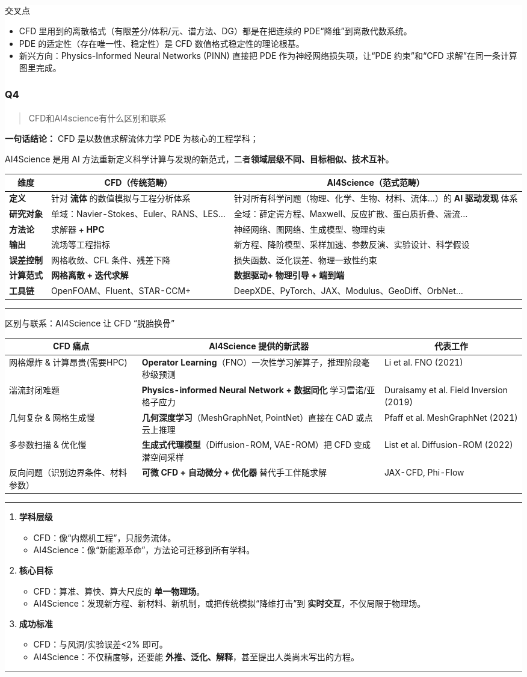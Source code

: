 交叉点

- CFD 里用到的离散格式（有限差分/体积/元、谱方法、DG）都是在把连续的 PDE“降维”到离散代数系统。
- PDE 的适定性（存在唯一性、稳定性）是 CFD 数值格式稳定性的理论根基。
- 新兴方向：Physics-Informed Neural Networks (PINN) 直接把 PDE 作为神经网络损失项，让“PDE 约束”和“CFD 求解”在同一条计算图里完成。

### Q4

> CFD和AI4science有什么区别和联系

**一句话结论：** 
CFD 是以数值求解流体力学 PDE 为核心的工程学科；

AI4Science 是用 AI 方法重新定义科学计算与发现的新范式，二者**领域层级不同、目标相似、技术互补**。

| 维度 | CFD（传统范畴） | AI4Science（范式范畴） |
|---|---|---|
| **定义** | 针对 **流体** 的数值模拟与工程分析体系 | 针对所有科学问题（物理、化学、生物、材料、流体…）的 **AI 驱动发现** 体系 |
| **研究对象** | 单域：Navier-Stokes、Euler、RANS、LES… | 全域：薛定谔方程、Maxwell、反应扩散、蛋白质折叠、湍流… |
| **方法论** | 求解器 + **HPC** | 神经网络、图网络、生成模型、物理约束 |
| **输出** | 流场等工程指标 | 新方程、降阶模型、采样加速、参数反演、实验设计、科学假设 |
| **误差控制** | 网格收敛、CFL 条件、残差下降 | 损失函数、泛化误差、物理一致性约束 |
| **计算范式** | **网格离散 + 迭代求解** | **数据驱动+ 物理引导 + 端到端** |
| **工具链** | OpenFOAM、Fluent、STAR-CCM+ | DeepXDE、PyTorch、JAX、Modulus、GeoDiff、OrbNet… |

---

区别与联系：AI4Science 让 CFD “脱胎换骨”

| CFD 痛点 | AI4Science 提供的新武器 | 代表工作 |
|---|---|---|
| 网格爆炸 & 计算昂贵(需要HPC) | **Operator Learning**（FNO）一次性学习解算子，推理阶段毫秒级预测 | Li et al. FNO (2021) |
| 湍流封闭难题 | **Physics-informed Neural Network + 数据同化** 学习雷诺/亚格子应力 | Duraisamy et al. Field Inversion (2019) |
| 几何复杂 & 网格生成慢 | **几何深度学习**（MeshGraphNet, PointNet）直接在 CAD 或点云上推理 | Pfaff et al. MeshGraphNet (2021) |
| 多参数扫描 & 优化慢 | **生成式代理模型**（Diffusion-ROM, VAE-ROM）把 CFD 变成潜空间采样 | List et al. Diffusion-ROM (2022) |
| 反向问题（识别边界条件、材料参数） | **可微 CFD + 自动微分 + 优化器** 替代手工伴随求解 | JAX-CFD, Phi-Flow |

---

1. **学科层级**  
   - CFD：像“内燃机工程”，只服务流体。  
   - AI4Science：像“新能源革命”，方法论可迁移到所有学科。

2. **核心目标**  
   - CFD：算准、算快、算大尺度的 **单一物理场**。  
   - AI4Science：发现新方程、新材料、新机制，或把传统模拟“降维打击”到 **实时交互**，不仅局限于物理场。

3. **成功标准**  
   - CFD：与风洞/实验误差<2% 即可。  
   - AI4Science：不仅精度够，还要能 **外推、泛化、解释**，甚至提出人类尚未写出的方程。

---